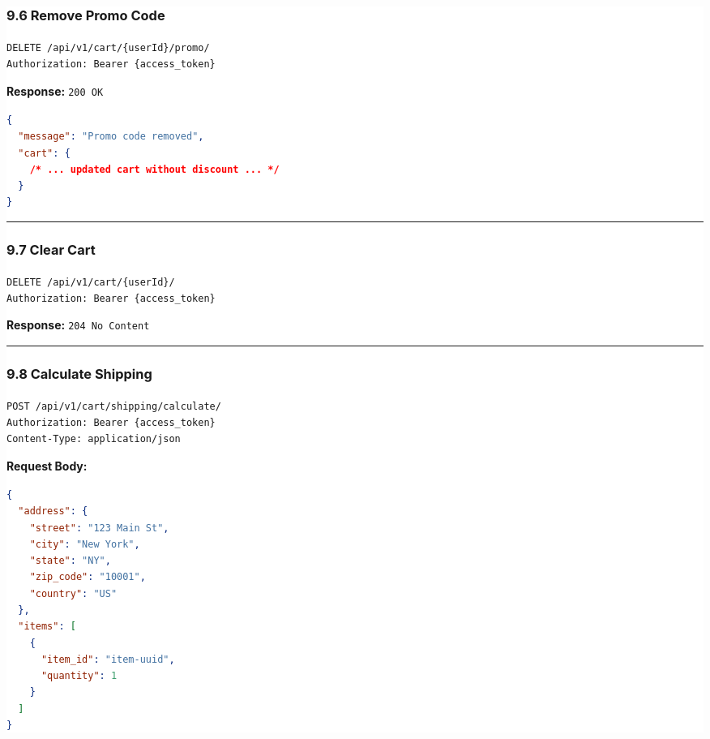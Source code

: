 
### 9.6 Remove Promo Code

```http
DELETE /api/v1/cart/{userId}/promo/
Authorization: Bearer {access_token}
```

**Response:** `200 OK`
```json
{
  "message": "Promo code removed",
  "cart": {
    /* ... updated cart without discount ... */
  }
}
```

---

### 9.7 Clear Cart

```http
DELETE /api/v1/cart/{userId}/
Authorization: Bearer {access_token}
```

**Response:** `204 No Content`

---

### 9.8 Calculate Shipping

```http
POST /api/v1/cart/shipping/calculate/
Authorization: Bearer {access_token}
Content-Type: application/json
```

**Request Body:**
```json
{
  "address": {
    "street": "123 Main St",
    "city": "New York",
    "state": "NY",
    "zip_code": "10001",
    "country": "US"
  },
  "items": [
    {
      "item_id": "item-uuid",
      "quantity": 1
    }
  ]
}
```
